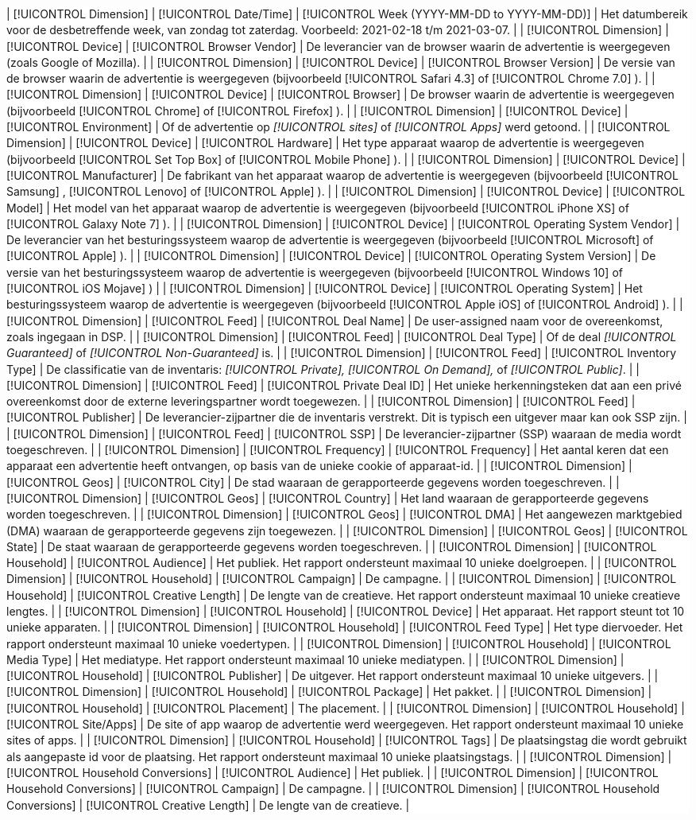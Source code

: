 | [!UICONTROL Dimension] | [!UICONTROL Date/Time] | [!UICONTROL Week (YYYY-MM-DD to YYYY-MM-DD)] | Het datumbereik voor de desbetreffende week, van zondag tot zaterdag. Voorbeeld: 2021-02-18 t/m 2021-03-07. |
| [!UICONTROL Dimension] | [!UICONTROL Device] | [!UICONTROL Browser Vendor] | De leverancier van de browser waarin de advertentie is weergegeven (zoals Google of Mozilla). |
| [!UICONTROL Dimension] | [!UICONTROL Device] | [!UICONTROL Browser Version] | De versie van de browser waarin de advertentie is weergegeven (bijvoorbeeld [!UICONTROL Safari 4.3] of [!UICONTROL Chrome 7.0] ). |
| [!UICONTROL Dimension] | [!UICONTROL Device] | [!UICONTROL Browser] | De browser waarin de advertentie is weergegeven (bijvoorbeeld [!UICONTROL Chrome] of [!UICONTROL Firefox] ). |
| [!UICONTROL Dimension] | [!UICONTROL Device] | [!UICONTROL Environment] | Of de advertentie op *[!UICONTROL sites]* of *[!UICONTROL Apps]* werd getoond. |
| [!UICONTROL Dimension] | [!UICONTROL Device] | [!UICONTROL Hardware] | Het type apparaat waarop de advertentie is weergegeven (bijvoorbeeld [!UICONTROL Set Top Box] of [!UICONTROL Mobile Phone] ). |
| [!UICONTROL Dimension] | [!UICONTROL Device] | [!UICONTROL Manufacturer] | De fabrikant van het apparaat waarop de advertentie is weergegeven (bijvoorbeeld [!UICONTROL Samsung] , [!UICONTROL Lenovo] of [!UICONTROL Apple] ). |
| [!UICONTROL Dimension] | [!UICONTROL Device] | [!UICONTROL Model] | Het model van het apparaat waarop de advertentie is weergegeven (bijvoorbeeld [!UICONTROL iPhone XS] of [!UICONTROL Galaxy Note 7] ). |
| [!UICONTROL Dimension] | [!UICONTROL Device] | [!UICONTROL Operating System Vendor] | De leverancier van het besturingssysteem waarop de advertentie is weergegeven (bijvoorbeeld [!UICONTROL Microsoft] of [!UICONTROL Apple] ). |
| [!UICONTROL Dimension] | [!UICONTROL Device] | [!UICONTROL Operating System Version] | De versie van het besturingssysteem waarop de advertentie is weergegeven (bijvoorbeeld [!UICONTROL Windows 10] of [!UICONTROL iOS Mojave] ) |
| [!UICONTROL Dimension] | [!UICONTROL Device] | [!UICONTROL Operating System] | Het besturingssysteem waarop de advertentie is weergegeven (bijvoorbeeld [!UICONTROL Apple iOS] of [!UICONTROL Android] ). |
| [!UICONTROL Dimension] | [!UICONTROL Feed] | [!UICONTROL Deal Name] | De user-assigned naam voor de overeenkomst, zoals ingegaan in DSP. |
| [!UICONTROL Dimension] | [!UICONTROL Feed] | [!UICONTROL Deal Type] | Of de deal *[!UICONTROL Guaranteed]* of *[!UICONTROL Non-Guaranteed]* is. |
| [!UICONTROL Dimension] | [!UICONTROL Feed] | [!UICONTROL Inventory Type] | De classificatie van de inventaris: *[!UICONTROL Private],* *[!UICONTROL On Demand],* of *[!UICONTROL Public]*. |
| [!UICONTROL Dimension] | [!UICONTROL Feed] | [!UICONTROL Private Deal ID] | Het unieke herkenningsteken dat aan een privé overeenkomst door de externe leveringspartner wordt toegewezen. |
| [!UICONTROL Dimension] | [!UICONTROL Feed] | [!UICONTROL Publisher] | De leverancier-zijpartner die de inventaris verstrekt. Dit is typisch een uitgever maar kan ook SSP zijn. |
| [!UICONTROL Dimension] | [!UICONTROL Feed] | [!UICONTROL SSP] | De leverancier-zijpartner (SSP) waaraan de media wordt toegeschreven. |
| [!UICONTROL Dimension] | [!UICONTROL Frequency] | [!UICONTROL Frequency] | Het aantal keren dat een apparaat een advertentie heeft ontvangen, op basis van de unieke cookie of apparaat-id. |
| [!UICONTROL Dimension] | [!UICONTROL Geos] | [!UICONTROL City] | De stad waaraan de gerapporteerde gegevens worden toegeschreven. |
| [!UICONTROL Dimension] | [!UICONTROL Geos] | [!UICONTROL Country] | Het land waaraan de gerapporteerde gegevens worden toegeschreven. |
| [!UICONTROL Dimension] | [!UICONTROL Geos] | [!UICONTROL DMA] | Het aangewezen marktgebied (DMA) waaraan de gerapporteerde gegevens zijn toegewezen. |
| [!UICONTROL Dimension] | [!UICONTROL Geos] | [!UICONTROL State] | De staat waaraan de gerapporteerde gegevens worden toegeschreven. |
| [!UICONTROL Dimension] | [!UICONTROL Household] | [!UICONTROL Audience] | Het publiek. Het rapport ondersteunt maximaal 10 unieke doelgroepen. |
| [!UICONTROL Dimension] | [!UICONTROL Household] | [!UICONTROL Campaign] | De campagne. |
| [!UICONTROL Dimension] | [!UICONTROL Household] | [!UICONTROL Creative Length] | De lengte van de creatieve. Het rapport ondersteunt maximaal 10 unieke creatieve lengtes. |
| [!UICONTROL Dimension] | [!UICONTROL Household] | [!UICONTROL Device] | Het apparaat. Het rapport steunt tot 10 unieke apparaten. |
| [!UICONTROL Dimension] | [!UICONTROL Household] | [!UICONTROL Feed Type] | Het type diervoeder. Het rapport ondersteunt maximaal 10 unieke voedertypen. |
| [!UICONTROL Dimension] | [!UICONTROL Household] | [!UICONTROL Media Type] | Het mediatype. Het rapport ondersteunt maximaal 10 unieke mediatypen. |
| [!UICONTROL Dimension] | [!UICONTROL Household] | [!UICONTROL Publisher] | De uitgever. Het rapport ondersteunt maximaal 10 unieke uitgevers. |
| [!UICONTROL Dimension] | [!UICONTROL Household] | [!UICONTROL Package] | Het pakket.  |
| [!UICONTROL Dimension] | [!UICONTROL Household] | [!UICONTROL Placement] | The placement. |
| [!UICONTROL Dimension] | [!UICONTROL Household] | [!UICONTROL Site/Apps] | De site of app waarop de advertentie werd weergegeven. Het rapport ondersteunt maximaal 10 unieke sites of apps. |
| [!UICONTROL Dimension] | [!UICONTROL Household] | [!UICONTROL Tags] | De plaatsingstag die wordt gebruikt als aangepaste id voor de plaatsing. Het rapport ondersteunt maximaal 10 unieke plaatsingstags.  |
| [!UICONTROL Dimension] | [!UICONTROL Household Conversions] | [!UICONTROL Audience] | Het publiek. |
| [!UICONTROL Dimension] | [!UICONTROL Household Conversions] | [!UICONTROL Campaign] | De campagne. |
| [!UICONTROL Dimension] | [!UICONTROL Household Conversions] | [!UICONTROL Creative Length] | De lengte van de creatieve. |